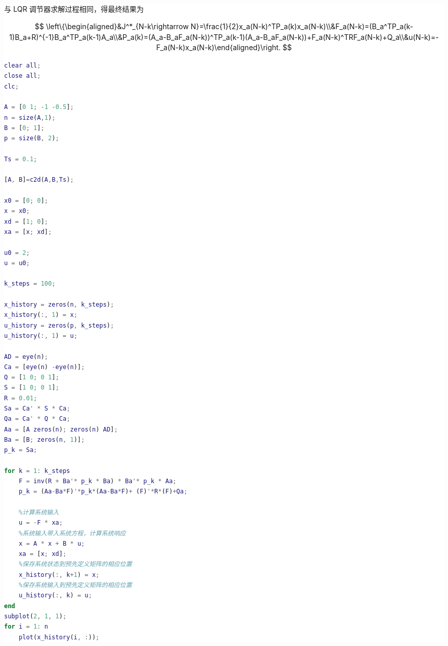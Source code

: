 与 LQR 调节器求解过程相同，得最终结果为

$$
\left\{\begin{aligned}&J^*_{N-k\rightarrow N}=\frac{1}{2}x_a(N-k)^TP_a(k)x_a(N-k)\\&F_a(N-k)=(B_a^TP_a(k-1)B_a+R)^{-1}B_a^TP_a(k-1)A_a\\&P_a(k)=(A_a-B_aF_a(N-k))^TP_a(k-1)(A_a-B_aF_a(N-k))+F_a(N-k)^TRF_a(N-k)+Q_a\\&u(N-k)=-F_a(N-k)x_a(N-k)\end{aligned}\right.
$$

```matlab
clear all;
close all;
clc;

A = [0 1; -1 -0.5];
n = size(A,1);
B = [0; 1];
p = size(B, 2);

Ts = 0.1;

[A, B]=c2d(A,B,Ts);

x0 = [0; 0];
x = x0;
xd = [1; 0];
xa = [x; xd];

u0 = 2;
u = u0;

k_steps = 100;

x_history = zeros(n, k_steps);
x_history(:, 1) = x;
u_history = zeros(p, k_steps);
u_history(:, 1) = u;

AD = eye(n);
Ca = [eye(n) -eye(n)];
Q = [1 0; 0 1];
S = [1 0; 0 1];
R = 0.01;
Sa = Ca' * S * Ca;
Qa = Ca' * Q * Ca;
Aa = [A zeros(n); zeros(n) AD];
Ba = [B; zeros(n, 1)];
p_k = Sa;

for k = 1: k_steps
    F = inv(R + Ba'* p_k * Ba) * Ba'* p_k * Aa;
    p_k = (Aa-Ba*F)'*p_k*(Aa-Ba*F)+ (F)'*R*(F)+Qa;

    %计算系统输入
    u = -F * xa;
    %系统输入带入系统方程，计算系统响应
    x = A * x + B * u;
    xa = [x; xd];
    %保存系统状态到预先定义矩阵的相应位置
    x_history(:, k+1) = x;
    %保存系统输入到预先定义矩阵的相应位置
    u_history(:, k) = u;
end
subplot(2, 1, 1);
for i = 1: n
    plot(x_history(i, :));
```